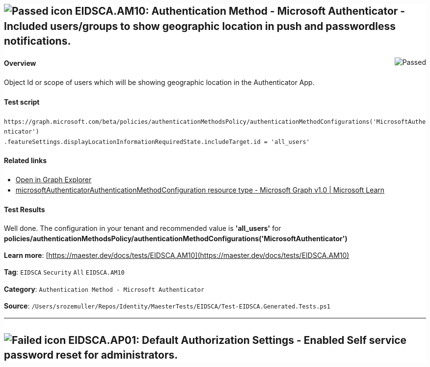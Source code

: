 

## <img src="https://maester.dev/img/test-result/icon-pass.png" alt="Passed icon" height="18" /> EIDSCA.AM10: Authentication Method - Microsoft Authenticator - Included users/groups to show geographic location in push and passwordless notifications.


<img align="right" src="https://maester.dev/img/test-result/pill-pass.png" height="25" alt="Passed"/>



#### Overview

Object Id or scope of users which will be showing geographic location in the Authenticator App.



#### Test script
```
https://graph.microsoft.com/beta/policies/authenticationMethodsPolicy/authenticationMethodConfigurations('MicrosoftAuthenticator')
.featureSettings.displayLocationInformationRequiredState.includeTarget.id = 'all_users'
```

#### Related links

- [Open in Graph Explorer](https://developer.microsoft.com/en-us/graph/graph-explorer?request=policies/authenticationMethodsPolicy/authenticationMethodConfigurations('MicrosoftAuthenticator')&method=GET&version=beta&GraphUrl=https://graph.microsoft.com)
- [microsoftAuthenticatorAuthenticationMethodConfiguration resource type - Microsoft Graph v1.0 | Microsoft Learn](https://learn.microsoft.com/en-us/graph/api/resources/microsoftauthenticatorauthenticationmethodconfiguration)



#### Test Results


Well done. The configuration in your tenant and recommended value is **'all_users'** for **policies/authenticationMethodsPolicy/authenticationMethodConfigurations('MicrosoftAuthenticator')**


**Learn more**: [https://maester.dev/docs/tests/EIDSCA.AM10](https://maester.dev/docs/tests/EIDSCA.AM10)

**Tag**: `EIDSCA` `Security` `All` `EIDSCA.AM10`

**Category**: `Authentication Method - Microsoft Authenticator`

**Source**: `/Users/srozemuller/Repos/Identity/MaesterTests/EIDSCA/Test-EIDSCA.Generated.Tests.ps1`

---



## <img src="https://maester.dev/img/test-result/icon-fail.png" alt="Failed icon" height="18" /> EIDSCA.AP01: Default Authorization Settings - Enabled Self service password reset for administrators.
